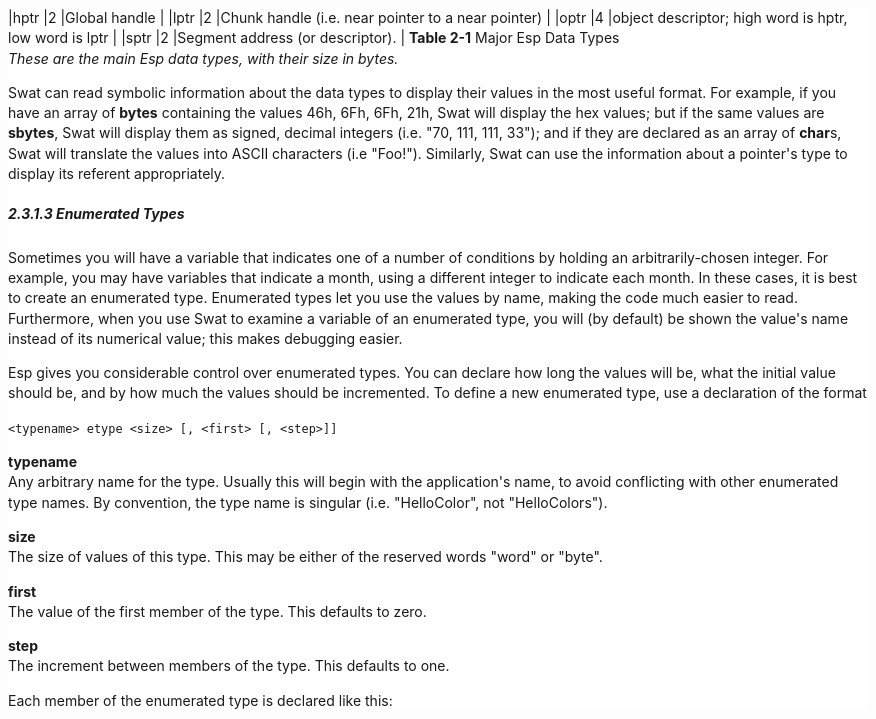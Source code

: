 |hptr      |2    |Global handle                                          |
|lptr      |2    |Chunk handle (i.e. near pointer to a near pointer)     |
|optr      |4    |object descriptor; high word is hptr, low word is lptr |
|sptr      |2    |Segment address (or descriptor).                       |
**Table 2-1** Major Esp Data Types  
_These are the main Esp data types, with their size in bytes._

Swat can read symbolic information about the data types to display their 
values in the most useful format. For example, if you have an array of **bytes** 
containing the values 46h, 6Fh, 6Fh, 21h, Swat will display the hex values; 
but if the same values are **sbytes**, Swat will display them as signed, decimal 
integers (i.e. "70, 111, 111, 33"); and if they are declared as an array of 
**char**s, Swat will translate the values into ASCII characters (i.e "Foo!"). 
Similarly, Swat can use the information about a pointer's type to display its 
referent appropriately.

##### 2.3.1.3 Enumerated Types

Sometimes you will have a variable that indicates one of a number of 
conditions by holding an arbitrarily-chosen integer. For example, you may 
have variables that indicate a month, using a different integer to indicate 
each month. In these cases, it is best to create an enumerated type. 
Enumerated types let you use the values by name, making the code much 
easier to read. Furthermore, when you use Swat to examine a variable of an 
enumerated type, you will (by default) be shown the value's name instead of 
its numerical value; this makes debugging easier.

Esp gives you considerable control over enumerated types. You can declare 
how long the values will be, what the initial value should be, and by how 
much the values should be incremented. To define a new enumerated type, 
use a declaration of the format 

~~~
<typename> etype <size> [, <first> [, <step>]]
~~~

**typename**  
Any arbitrary name for the type. Usually this will begin with 
the application's name, to avoid conflicting with other 
enumerated type names. By convention, the type name is 
singular (i.e. "HelloColor", not "HelloColors").

**size**  
The size of values of this type. This may be either of the 
reserved words "word" or "byte".

**first**  
The value of the first member of the type. This defaults to zero.

**step**  
The increment between members of the type. This defaults to one.

Each member of the enumerated type is declared like this:
